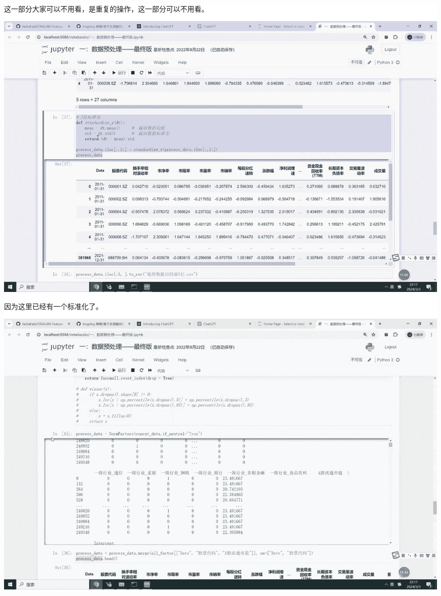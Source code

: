 这一部分大家可以不用看，是重复的操作，这一部分可以不用看。

![](img/c2315df7b7420729fb303cd355b101d3_130.png)

因为这里已经有一个标准化了。

![](img/c2315df7b7420729fb303cd355b101d3_132.png)
